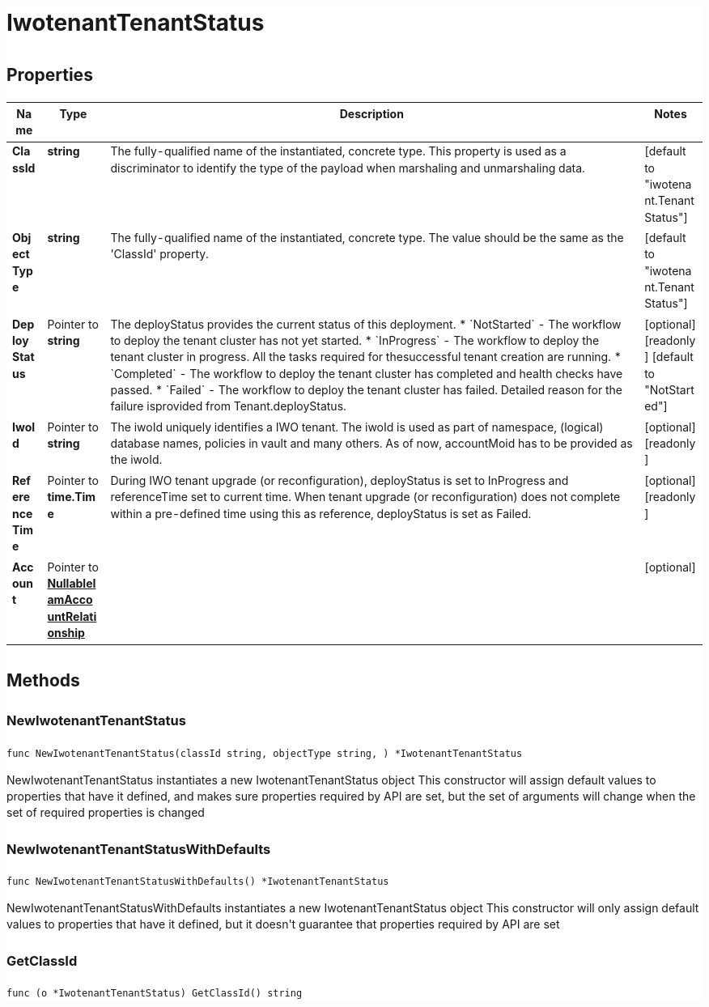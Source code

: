 # IwotenantTenantStatus

## Properties

Name | Type | Description | Notes
------------ | ------------- | ------------- | -------------
**ClassId** | **string** | The fully-qualified name of the instantiated, concrete type. This property is used as a discriminator to identify the type of the payload when marshaling and unmarshaling data. | [default to "iwotenant.TenantStatus"]
**ObjectType** | **string** | The fully-qualified name of the instantiated, concrete type. The value should be the same as the &#39;ClassId&#39; property. | [default to "iwotenant.TenantStatus"]
**DeployStatus** | Pointer to **string** | The deployStatus provides the current status of this deployment. * &#x60;NotStarted&#x60; - The workflow to deploy the tenant cluster has not yet started. * &#x60;InProgress&#x60; - The workflow to deploy the tenant cluster in progress. All the tasks required for thesuccessful tenant creation are running. * &#x60;Completed&#x60; - The workflow to deploy the tenant cluster has completed and health checks have passed. * &#x60;Failed&#x60; - The workflow to deploy the tenant cluster has failed. Detailed reason for the failure isprovided from Tenant.deployStatus. | [optional] [readonly] [default to "NotStarted"]
**IwoId** | Pointer to **string** | The iwoId uniquely identifies a IWO tenant. The iwoId is used as part of namespace, (logical) database names, policies in vault and many others. As of now, accountMoid has to be provided as the iwoId. | [optional] [readonly] 
**ReferenceTime** | Pointer to **time.Time** | During IWO tenant upgrade (or reconfiguration), deployStatus is set to InProgress and referenceTime set to current time. When tenant upgrade (or reconfiguration) does not complete within a pre-defined time using this as reference, deployStatus is set as Failed. | [optional] [readonly] 
**Account** | Pointer to [**NullableIamAccountRelationship**](IamAccountRelationship.md) |  | [optional] 

## Methods

### NewIwotenantTenantStatus

`func NewIwotenantTenantStatus(classId string, objectType string, ) *IwotenantTenantStatus`

NewIwotenantTenantStatus instantiates a new IwotenantTenantStatus object
This constructor will assign default values to properties that have it defined,
and makes sure properties required by API are set, but the set of arguments
will change when the set of required properties is changed

### NewIwotenantTenantStatusWithDefaults

`func NewIwotenantTenantStatusWithDefaults() *IwotenantTenantStatus`

NewIwotenantTenantStatusWithDefaults instantiates a new IwotenantTenantStatus object
This constructor will only assign default values to properties that have it defined,
but it doesn't guarantee that properties required by API are set

### GetClassId

`func (o *IwotenantTenantStatus) GetClassId() string`
